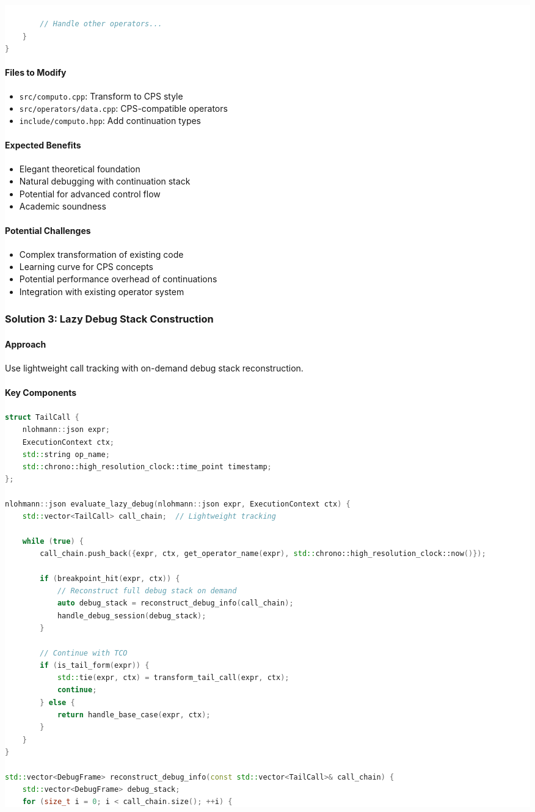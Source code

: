 ```cpp
        
        // Handle other operators...
    }
}
```

#### Files to Modify
- `src/computo.cpp`: Transform to CPS style
- `src/operators/data.cpp`: CPS-compatible operators
- `include/computo.hpp`: Add continuation types

#### Expected Benefits
- Elegant theoretical foundation
- Natural debugging with continuation stack
- Potential for advanced control flow
- Academic soundness

#### Potential Challenges
- Complex transformation of existing code
- Learning curve for CPS concepts
- Potential performance overhead of continuations
- Integration with existing operator system

### Solution 3: Lazy Debug Stack Construction

#### Approach
Use lightweight call tracking with on-demand debug stack reconstruction.

#### Key Components
```cpp
struct TailCall { 
    nlohmann::json expr; 
    ExecutionContext ctx; 
    std::string op_name;
    std::chrono::high_resolution_clock::time_point timestamp;
};

nlohmann::json evaluate_lazy_debug(nlohmann::json expr, ExecutionContext ctx) {
    std::vector<TailCall> call_chain;  // Lightweight tracking
    
    while (true) {
        call_chain.push_back({expr, ctx, get_operator_name(expr), std::chrono::high_resolution_clock::now()});
        
        if (breakpoint_hit(expr, ctx)) {
            // Reconstruct full debug stack on demand
            auto debug_stack = reconstruct_debug_info(call_chain);
            handle_debug_session(debug_stack);
        }
        
        // Continue with TCO
        if (is_tail_form(expr)) {
            std::tie(expr, ctx) = transform_tail_call(expr, ctx);
            continue;
        } else {
            return handle_base_case(expr, ctx);
        }
    }
}

std::vector<DebugFrame> reconstruct_debug_info(const std::vector<TailCall>& call_chain) {
    std::vector<DebugFrame> debug_stack;
    for (size_t i = 0; i < call_chain.size(); ++i) {
```